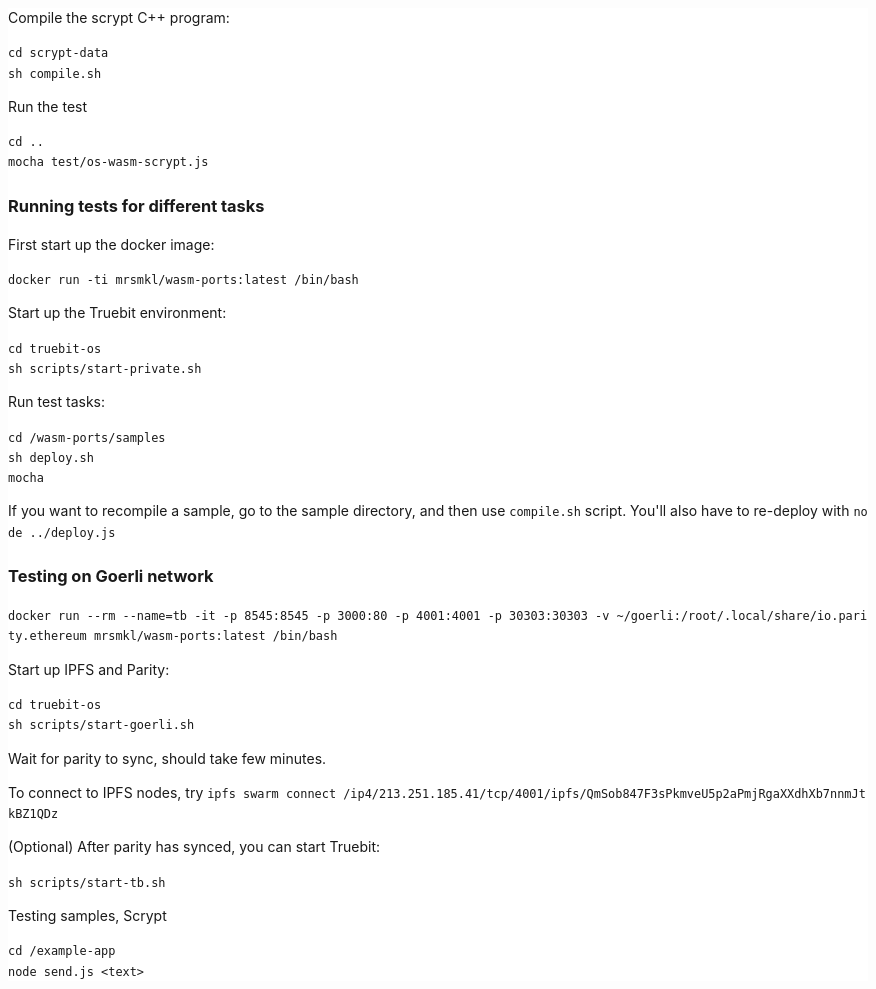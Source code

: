 Compile the scrypt C++ program:
```
cd scrypt-data
sh compile.sh
```

Run the test
```
cd ..
mocha test/os-wasm-scrypt.js
```

### Running tests for different tasks

First start up the docker image:
```
docker run -ti mrsmkl/wasm-ports:latest /bin/bash
```

Start up the Truebit environment:
```
cd truebit-os
sh scripts/start-private.sh
```

Run test tasks:
```
cd /wasm-ports/samples
sh deploy.sh
mocha
```

If you want to recompile a sample, go to the sample directory, and then use `compile.sh` script. You'll also have to re-deploy with `node ../deploy.js`

### Testing on Goerli network

```
docker run --rm --name=tb -it -p 8545:8545 -p 3000:80 -p 4001:4001 -p 30303:30303 -v ~/goerli:/root/.local/share/io.parity.ethereum mrsmkl/wasm-ports:latest /bin/bash
```

Start up IPFS and Parity:
```
cd truebit-os
sh scripts/start-goerli.sh
```
Wait for parity to sync, should take few minutes.

To connect to IPFS nodes, try `ipfs swarm connect /ip4/213.251.185.41/tcp/4001/ipfs/QmSob847F3sPkmveU5p2aPmjRgaXXdhXb7nnmJtkBZ1QDz`

(Optional) After parity has synced, you can start Truebit:
```
sh scripts/start-tb.sh
```

Testing samples, Scrypt
```
cd /example-app
node send.js <text>
```
